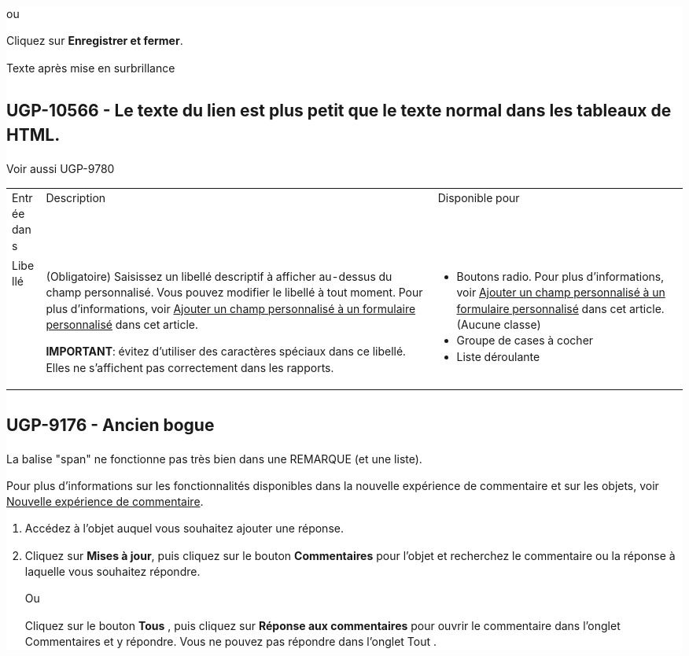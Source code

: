    ou

   Cliquez sur **Enregistrer et fermer**.

</div>

Texte après mise en surbrillance

## UGP-10566 - Le texte du lien est plus petit que le texte normal dans les tableaux de HTML.

Voir aussi UGP-9780

<table style="table-layout:auto"> 
<tbody> 
<tr>
<td>Entrée dans</td>
<td>Description</td>
<td>Disponible pour </td>
</tr>
<tr> 
    <td role="rowheader">Libellé</td> 
    <td> <p>(Obligatoire) Saisissez un libellé descriptif à afficher au-dessus du champ personnalisé. Vous pouvez modifier le libellé à tout moment. Pour plus d’informations, voir <a href="https://www.adobe.com" class="MCXref xref">Ajouter un champ personnalisé à un formulaire personnalisé</a> dans cet article.</p> <p><b>IMPORTANT</b>: évitez d’utiliser des caractères spéciaux dans ce libellé. Elles ne s’affichent pas correctement dans les rapports.</p> </td> 
    <td>
    <ul>
    <li>Boutons radio. Pour plus d’informations, voir <a href="https://www.adobe.com">Ajouter un champ personnalisé à un formulaire personnalisé</a> dans cet article. (Aucune classe)</li>
    <li>Groupe de cases à cocher</li>
    <li>Liste déroulante</li>
    </ul></td>
</tr> 
</tbody> 
</table>

## UGP-9176 - Ancien bogue

La balise &quot;span&quot; ne fonctionne pas très bien dans une REMARQUE (et une liste).

Pour plus d’informations sur les fonctionnalités disponibles dans la nouvelle expérience de commentaire et sur les objets, voir [Nouvelle expérience de commentaire](note-test.md).

1. Accédez à l’objet auquel vous souhaitez ajouter une réponse.
1. Cliquez sur **Mises à jour**, puis cliquez sur le bouton **Commentaires** pour l’objet et recherchez le commentaire ou la réponse à laquelle vous souhaitez répondre.

   Ou

   <span class="preview">Cliquez sur le bouton **Tous** , puis cliquez sur **Réponse aux commentaires** pour ouvrir le commentaire dans l’onglet Commentaires et y répondre. Vous ne pouvez pas répondre dans l’onglet Tout .</span>
